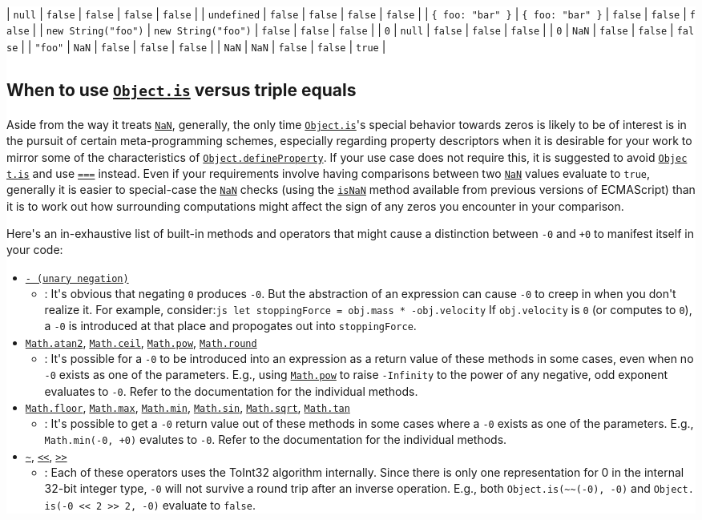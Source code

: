 | `null`              | `false`             | `false` | `false` | `false`     |
| `undefined`         | `false`             | `false` | `false` | `false`     |
| `{ foo: "bar" }`    | `{ foo: "bar" }`    | `false` | `false` | `false`     |
| `new String("foo")` | `new String("foo")` | `false` | `false` | `false`     |
| `0`                 | `null`              | `false` | `false` | `false`     |
| `0`                 | `NaN`               | `false` | `false` | `false`     |
| `"foo"`             | `NaN`               | `false` | `false` | `false`     |
| `NaN`               | `NaN`               | `false` | `false` | `true`      |

## When to use [`Object.is`](/zh-TW/docs/Web/JavaScript/Reference/Global_Objects/Object/is) versus triple equals

Aside from the way it treats [`NaN`](/zh-TW/docs/Web/JavaScript/Reference/Global_Objects/NaN), generally, the only time [`Object.is`](/zh-TW/docs/Web/JavaScript/Reference/Global_Objects/Object/is)'s special behavior towards zeros is likely to be of interest is in the pursuit of certain meta-programming schemes, especially regarding property descriptors when it is desirable for your work to mirror some of the characteristics of [`Object.defineProperty`](/zh-TW/docs/Web/JavaScript/Reference/Global_Objects/Object/defineProperty). If your use case does not require this, it is suggested to avoid [`Object.is`](/zh-TW/docs/Web/JavaScript/Reference/Global_Objects/Object/is) and use [`===`](/zh-TW/docs/Web/JavaScript/Reference/Operators/Comparison_Operators) instead. Even if your requirements involve having comparisons between two [`NaN`](/zh-TW/docs/Web/JavaScript/Reference/Global_Objects/NaN) values evaluate to `true`, generally it is easier to special-case the [`NaN`](/zh-TW/docs/Web/JavaScript/Reference/Global_Objects/NaN) checks (using the [`isNaN`](/zh-TW/docs/Web/JavaScript/Reference/Global_Objects/isNaN) method available from previous versions of ECMAScript) than it is to work out how surrounding computations might affect the sign of any zeros you encounter in your comparison.

Here's an in-exhaustive list of built-in methods and operators that might cause a distinction between `-0` and `+0` to manifest itself in your code:

- [`- (unary negation)`](/zh-TW/docs/Web/JavaScript/Reference/Operators/Arithmetic_Operators#-_.28Unary_Negation.29)
  - : It's obvious that negating `0` produces `-0`. But the abstraction of an expression can cause `-0` to creep in when you don't realize it. For example, consider:`js let stoppingForce = obj.mass * -obj.velocity` If `obj.velocity` is `0` (or computes to `0`), a `-0` is introduced at that place and propogates out into `stoppingForce`.
- [`Math.atan2`](/zh-TW/docs/Web/JavaScript/Reference/Global_Objects/Math/atan2),
  [`Math.ceil`](/zh-TW/docs/Web/JavaScript/Reference/Global_Objects/Math/ceil),
  [`Math.pow`](/zh-TW/docs/Web/JavaScript/Reference/Global_Objects/Math/pow),
  [`Math.round`](/zh-TW/docs/Web/JavaScript/Reference/Global_Objects/Math/round)
  - : It's possible for a `-0` to be introduced into an expression as a return value of these methods in some cases, even when no `-0` exists as one of the parameters. E.g., using [`Math.pow`](/zh-TW/docs/Web/JavaScript/Reference/Global_Objects/Math/pow) to raise `-Infinity` to the power of any negative, odd exponent evaluates to `-0`. Refer to the documentation for the individual methods.
- [`Math.floor`](/zh-TW/docs/Web/JavaScript/Reference/Global_Objects/Math/floor),
  [`Math.max`](/zh-TW/docs/Web/JavaScript/Reference/Global_Objects/Math/max),
  [`Math.min`](/zh-TW/docs/Web/JavaScript/Reference/Global_Objects/Math/min),
  [`Math.sin`](/zh-TW/docs/Web/JavaScript/Reference/Global_Objects/Math/sin),
  [`Math.sqrt`](/zh-TW/docs/Web/JavaScript/Reference/Global_Objects/Math/sqrt),
  [`Math.tan`](/zh-TW/docs/Web/JavaScript/Reference/Global_Objects/Math/tan)
  - : It's possible to get a `-0` return value out of these methods in some cases where a `-0` exists as one of the parameters. E.g., `Math.min(-0, +0)` evalutes to `-0`. Refer to the documentation for the individual methods.
- [`~`](/zh-TW/docs/Web/JavaScript/Reference/Operators/Bitwise_Operators),
  [`<<`](/zh-TW/docs/Web/JavaScript/Reference/Operators/Bitwise_Operators),
  [`>>`](/zh-TW/docs/Web/JavaScript/Reference/Operators/Bitwise_Operators)
  - : Each of these operators uses the ToInt32 algorithm internally. Since there is only one representation for 0 in the internal 32-bit integer type, `-0` will not survive a round trip after an inverse operation. E.g., both `Object.is(~~(-0), -0)` and `Object.is(-0 << 2 >> 2, -0)` evaluate to `false`.